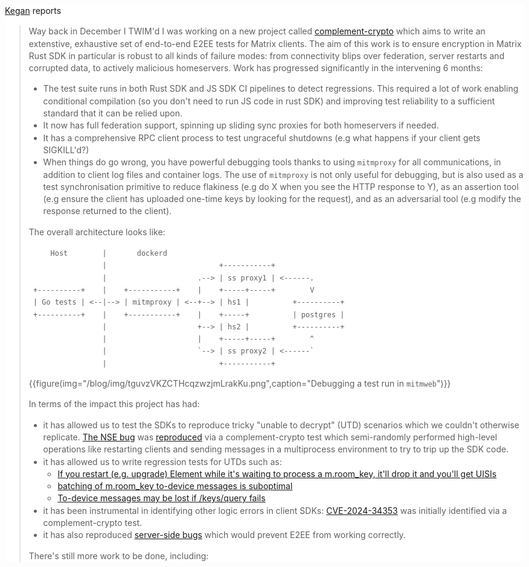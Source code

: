 [Kegan](https://matrix.to/#/@kegan:matrix.org) reports

> Way back in December I TWIM'd I was working on a new project called [complement-crypto](https://github.com/matrix-org/complement-crypto/) which aims to write an extenstive, exhaustive set of end-to-end E2EE tests for Matrix clients. The aim of this work is to ensure encryption in Matrix Rust SDK in particular is robust to all kinds of failure modes: from connectivity blips over federation, server restarts and corrupted data, to actively malicious homeservers. Work has progressed significantly in the intervening 6 months:
>
> * The test suite runs in both Rust SDK and JS SDK CI pipelines to detect regressions. This required a lot of work enabling conditional compilation (so you don't need to run JS code in rust SDK) and improving test reliability to a sufficient standard that it can be relied upon.
> * It now has full federation support, spinning up sliding sync proxies for both homeservers if needed.
> * It has a comprehensive RPC client process to test ungraceful shutdowns (e.g what happens if your client gets SIGKILL'd?)
> * When things do go wrong, you have powerful debugging tools thanks to using `mitmproxy` for all communications, in addition to client log files and container logs. The use of `mitmproxy` is not only useful for debugging, but is also used as a test synchronisation primitive to reduce flakiness (e.g do X when you see the HTTP response to Y), as an assertion tool (e.g ensure the client has uploaded one-time keys by looking for the request), and as an adversarial tool (e.g modify the response returned to the client).
>
> The overall architecture looks like:
>
> ```txt
>      Host        |       dockerd           
>                  |                          +-----------+      
>                  |                     .--> | ss proxy1 | <------.
>  +----------+    |    +-----------+    |    +-----+-----+        V
>  | Go tests | <--|--> | mitmproxy | <--+--> | hs1 |          +----------+
>  +----------+    |    +-----------+    |    +-----+          | postgres |
>                  |                     +--> | hs2 |          +----------+
>                  |                     |    +-----+-----+        ^
>                  |                     `--> | ss proxy2 | <------`
>                  |                          +-----------+      
> ```
>
> {{figure(img="/blog/img/tguvzVKZCTHcqzwzjmLrakKu.png",caption="Debugging a test run in `mitmweb`")}}
>
> In terms of the impact this project has had:
>
> * it has allowed us to test the SDKs to reproduce tricky "unable to decrypt" (UTD) scenarios which we couldn't otherwise replicate. [The NSE bug](https://github.com/matrix-org/matrix-rust-sdk/issues/3110) was [reproduced](https://github.com/matrix-org/complement-crypto/blob/c602cd36172a40e7bc20c6dc4c5c68dbe38eb04c/tests/notification_test.go#L204) via a complement-crypto test which semi-randomly performed high-level operations like restarting clients and sending messages in a multiprocess environment to try to trip up the SDK code.
> * it has allowed us to write regression tests for UTDs such as:
>     * [If you restart (e.g. upgrade) Element while it's waiting to process a m.room_key, it'll drop it and you'll get UISIs](https://github.com/vector-im/element-web/issues/23113)
>     * [batching of m.room_key to-device messages is suboptimal](https://github.com/element-hq/element-web/issues/24680)
>     * [To-device messages may be lost if /keys/query fails](https://github.com/element-hq/element-web/issues/24682)
> * it has been instrumental in identifying other logic errors in client SDKs: [CVE-2024-34353](https://github.com/advisories/GHSA-9ggc-845v-gcgv) was initially identified via a complement-crypto test.
> * it has also reproduced [server-side bugs](https://github.com/element-hq/synapse/issues/15717) which would prevent E2EE from working correctly.
>
> There's still more work to be done, including:
>